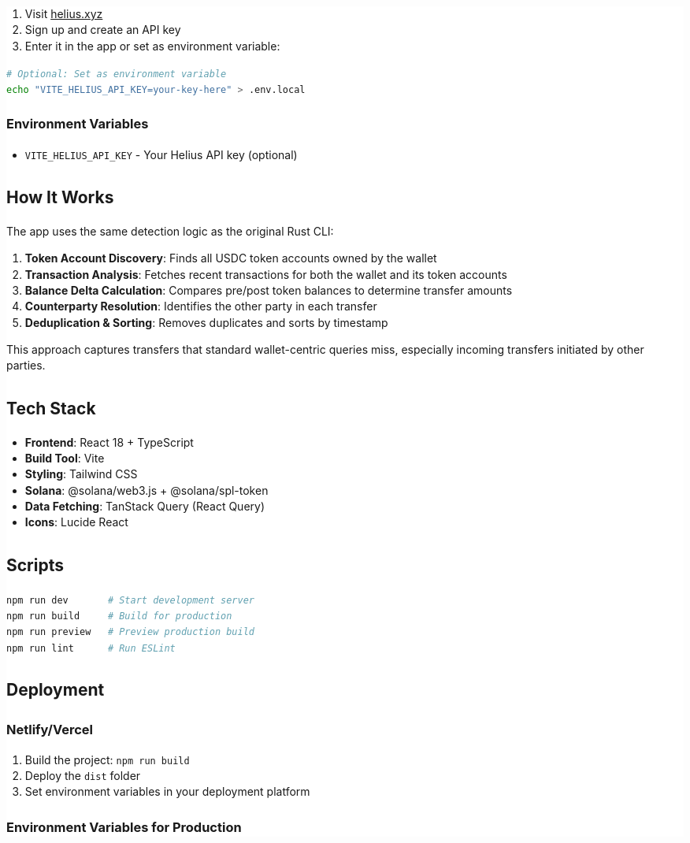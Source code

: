 1. Visit [helius.xyz](https://helius.xyz)
2. Sign up and create an API key
3. Enter it in the app or set as environment variable:

```bash
# Optional: Set as environment variable
echo "VITE_HELIUS_API_KEY=your-key-here" > .env.local
```

### Environment Variables

- `VITE_HELIUS_API_KEY` - Your Helius API key (optional)

## How It Works

The app uses the same detection logic as the original Rust CLI:

1. **Token Account Discovery**: Finds all USDC token accounts owned by the wallet
2. **Transaction Analysis**: Fetches recent transactions for both the wallet and its token accounts
3. **Balance Delta Calculation**: Compares pre/post token balances to determine transfer amounts
4. **Counterparty Resolution**: Identifies the other party in each transfer
5. **Deduplication & Sorting**: Removes duplicates and sorts by timestamp

This approach captures transfers that standard wallet-centric queries miss, especially incoming transfers initiated by other parties.

## Tech Stack

- **Frontend**: React 18 + TypeScript
- **Build Tool**: Vite
- **Styling**: Tailwind CSS
- **Solana**: @solana/web3.js + @solana/spl-token
- **Data Fetching**: TanStack Query (React Query)
- **Icons**: Lucide React

## Scripts

```bash
npm run dev       # Start development server
npm run build     # Build for production
npm run preview   # Preview production build
npm run lint      # Run ESLint
```

## Deployment

### Netlify/Vercel

1. Build the project: `npm run build`
2. Deploy the `dist` folder
3. Set environment variables in your deployment platform

### Environment Variables for Production
